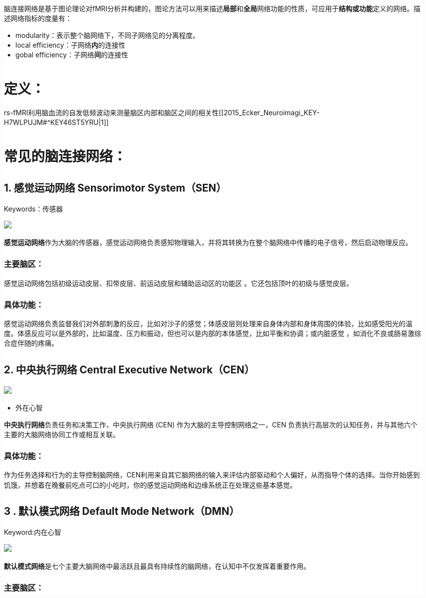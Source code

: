 脑连接网络是基于图论理论对fMRI分析并构建的，图论方法可以用来描述**局部**和**全局**网络功能的性质，可应用于**结构或功能**定义的网络。描述网络指标的度量有：
* modularity：表示整个脑网络下，不同子网络见的分离程度。
* local efficiency：子网络**内**的连接性
* gobal efficiency：子网络**间**的连接性

# 定义：
rs-fMRI利用脑血流的自发低频波动来测量脑区内部和脑区之间的相关性[[2015_Ecker_Neuroimagi_KEY-H7WLPUJM#^KEY46ST5YRU|1]]

# 常见的脑连接网络：

## 1. 感觉运动网络 Sensorimotor System（SEN）

Keywords：传感器

![](https://picgoyue.oss-cn-hangzhou.aliyuncs.com/20240301130638.png)

**感觉运动网络**作为大脑的传感器，感觉运动网络负责感知物理输入，并将其转换为在整个脑网络中传播的电子信号，然后启动物理反应。

### 主要脑区：

感觉运动网络包括初级运动皮层、扣带皮层、前运动皮层和辅助运动区的功能区 。它还包括顶叶的初级与感觉皮层。

### 具体功能：

感觉运动网络负责监督我们对外部刺激的反应，比如对沙子的感觉；体感皮层则处理来自身体内部和身体周围的体验，比如感受阳光的温度。体感反应可以是外部的，比如温度、压力和振动，但也可以是内部的本体感觉，比如平衡和协调；或内脏感觉 ，如消化不良或肠易激综合症伴随的疼痛。

## 2. 中央执行网络 Central Executive Network（CEN）

![](https://picgoyue.oss-cn-hangzhou.aliyuncs.com/20240301130436.png)

- 外在心智

**中央执行网络**负责任务和决策工作，中央执行网络 (CEN) 作为大脑的主导控制网络之一，CEN 负责执行高层次的认知任务，并与其他六个主要的大脑网络协同工作或相互关联。

### 具体功能：

作为任务选择和行为的主导控制脑网络，CEN利用来自其它脑网络的输入来评估内部驱动和个人偏好，从而指导个体的选择。当你开始感到饥饿，并想着在晚餐前吃点可口的小吃时，你的感觉运动网络和边缘系统正在处理这些基本感觉。

## 3 . 默认模式网络 Default Mode Network（DMN）

Keyword:内在心智

![](https://picgoyue.oss-cn-hangzhou.aliyuncs.com/20240301130535.png)

**默认模式网络**是七个主要大脑网络中最活跃且最具有持续性的脑网络，在认知中不仅发挥着重要作用。

### 主要脑区：
